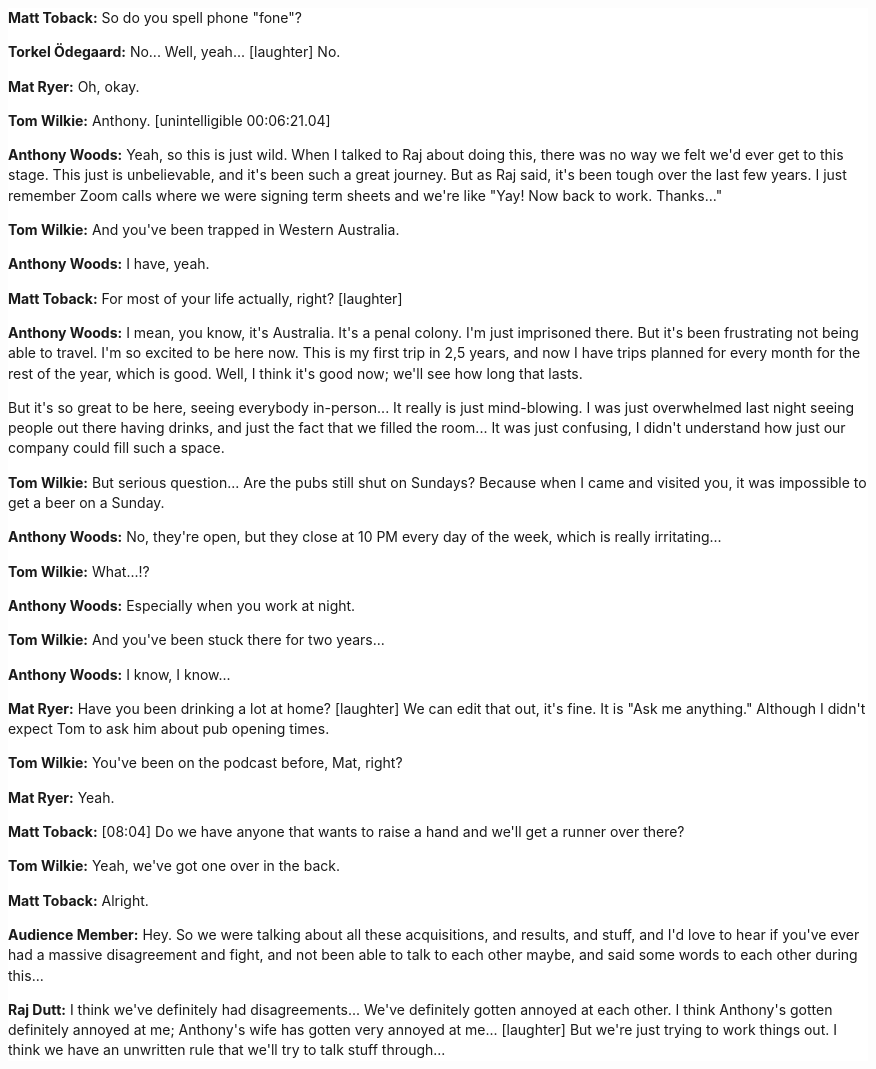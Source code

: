 **Matt Toback:** So do you spell phone "fone"?

**Torkel Ödegaard:** No... Well, yeah... \[laughter\] No.

**Mat Ryer:** Oh, okay.

**Tom Wilkie:** Anthony. \[unintelligible 00:06:21.04\]

**Anthony Woods:** Yeah, so this is just wild. When I talked to Raj about doing this, there was no way we felt we'd ever get to this stage. This just is unbelievable, and it's been such a great journey. But as Raj said, it's been tough over the last few years. I just remember Zoom calls where we were signing term sheets and we're like "Yay! Now back to work. Thanks..."

**Tom Wilkie:** And you've been trapped in Western Australia.

**Anthony Woods:** I have, yeah.

**Matt Toback:** For most of your life actually, right? \[laughter\]

**Anthony Woods:** I mean, you know, it's Australia. It's a penal colony. I'm just imprisoned there. But it's been frustrating not being able to travel. I'm so excited to be here now. This is my first trip in 2,5 years, and now I have trips planned for every month for the rest of the year, which is good. Well, I think it's good now; we'll see how long that lasts.

But it's so great to be here, seeing everybody in-person... It really is just mind-blowing. I was just overwhelmed last night seeing people out there having drinks, and just the fact that we filled the room... It was just confusing, I didn't understand how just our company could fill such a space.

**Tom Wilkie:** But serious question... Are the pubs still shut on Sundays? Because when I came and visited you, it was impossible to get a beer on a Sunday.

**Anthony Woods:** No, they're open, but they close at 10 PM every day of the week, which is really irritating...

**Tom Wilkie:** What...!?

**Anthony Woods:** Especially when you work at night.

**Tom Wilkie:** And you've been stuck there for two years...

**Anthony Woods:** I know, I know...

**Mat Ryer:** Have you been drinking a lot at home? \[laughter\] We can edit that out, it's fine. It is "Ask me anything." Although I didn't expect Tom to ask him about pub opening times.

**Tom Wilkie:** You've been on the podcast before, Mat, right?

**Mat Ryer:** Yeah.

**Matt Toback:** \[08:04\] Do we have anyone that wants to raise a hand and we'll get a runner over there?

**Tom Wilkie:** Yeah, we've got one over in the back.

**Matt Toback:** Alright.

**Audience Member:** Hey. So we were talking about all these acquisitions, and results, and stuff, and I'd love to hear if you've ever had a massive disagreement and fight, and not been able to talk to each other maybe, and said some words to each other during this...

**Raj Dutt:** I think we've definitely had disagreements... We've definitely gotten annoyed at each other. I think Anthony's gotten definitely annoyed at me; Anthony's wife has gotten very annoyed at me... \[laughter\] But we're just trying to work things out. I think we have an unwritten rule that we'll try to talk stuff through...
